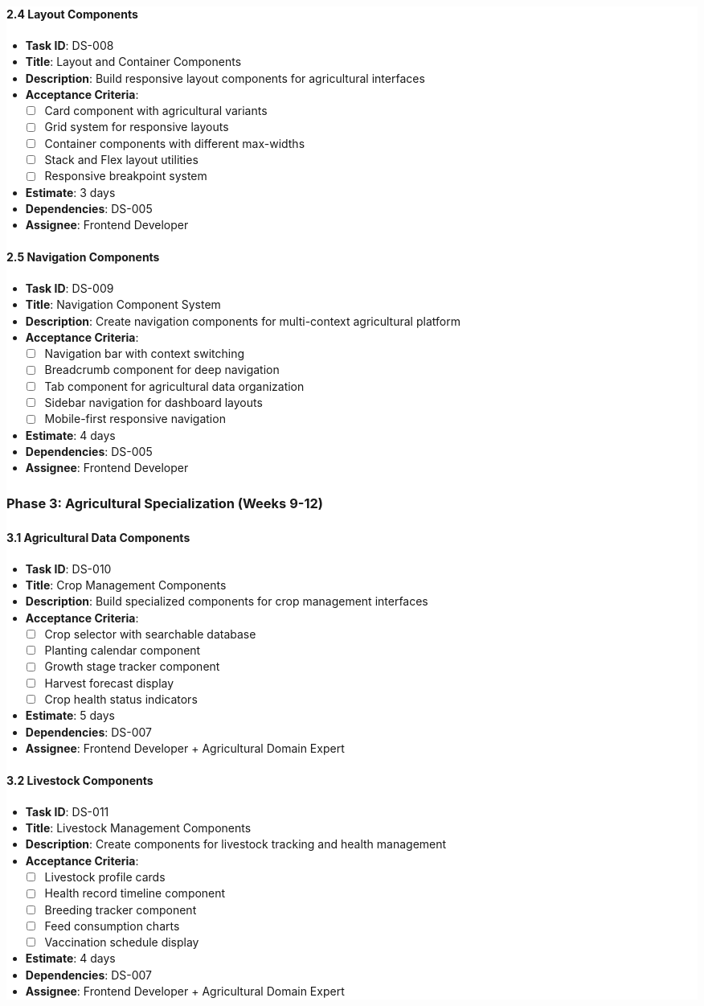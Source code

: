 #### 2.4 Layout Components
- **Task ID**: DS-008
- **Title**: Layout and Container Components
- **Description**: Build responsive layout components for agricultural interfaces
- **Acceptance Criteria**:
  - [ ] Card component with agricultural variants
  - [ ] Grid system for responsive layouts
  - [ ] Container components with different max-widths
  - [ ] Stack and Flex layout utilities
  - [ ] Responsive breakpoint system
- **Estimate**: 3 days
- **Dependencies**: DS-005
- **Assignee**: Frontend Developer

#### 2.5 Navigation Components
- **Task ID**: DS-009
- **Title**: Navigation Component System
- **Description**: Create navigation components for multi-context agricultural platform
- **Acceptance Criteria**:
  - [ ] Navigation bar with context switching
  - [ ] Breadcrumb component for deep navigation
  - [ ] Tab component for agricultural data organization
  - [ ] Sidebar navigation for dashboard layouts
  - [ ] Mobile-first responsive navigation
- **Estimate**: 4 days
- **Dependencies**: DS-005
- **Assignee**: Frontend Developer

### Phase 3: Agricultural Specialization (Weeks 9-12)

#### 3.1 Agricultural Data Components
- **Task ID**: DS-010
- **Title**: Crop Management Components
- **Description**: Build specialized components for crop management interfaces
- **Acceptance Criteria**:
  - [ ] Crop selector with searchable database
  - [ ] Planting calendar component
  - [ ] Growth stage tracker component
  - [ ] Harvest forecast display
  - [ ] Crop health status indicators
- **Estimate**: 5 days
- **Dependencies**: DS-007
- **Assignee**: Frontend Developer + Agricultural Domain Expert

#### 3.2 Livestock Components
- **Task ID**: DS-011
- **Title**: Livestock Management Components
- **Description**: Create components for livestock tracking and health management
- **Acceptance Criteria**:
  - [ ] Livestock profile cards
  - [ ] Health record timeline component
  - [ ] Breeding tracker component
  - [ ] Feed consumption charts
  - [ ] Vaccination schedule display
- **Estimate**: 4 days
- **Dependencies**: DS-007
- **Assignee**: Frontend Developer + Agricultural Domain Expert
